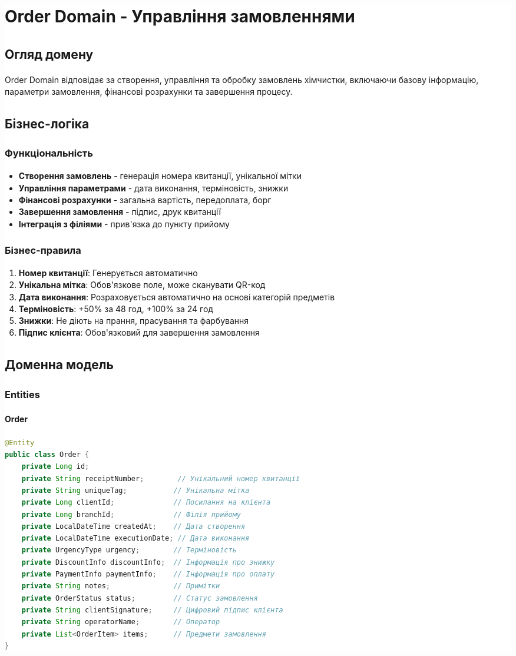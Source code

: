 # Order Domain - Управління замовленнями

## Огляд домену

Order Domain відповідає за створення, управління та обробку замовлень хімчистки, включаючи базову інформацію, параметри замовлення, фінансові розрахунки та завершення процесу.

## Бізнес-логіка

### Функціональність

- **Створення замовлень** - генерація номера квитанції, унікальної мітки
- **Управління параметрами** - дата виконання, терміновість, знижки
- **Фінансові розрахунки** - загальна вартість, передоплата, борг
- **Завершення замовлення** - підпис, друк квитанції
- **Інтеграція з філіями** - прив'язка до пункту прийому

### Бізнес-правила

1. **Номер квитанції**: Генерується автоматично
2. **Унікальна мітка**: Обов'язкове поле, може сканувати QR-код
3. **Дата виконання**: Розраховується автоматично на основі категорій предметів
4. **Терміновість**: +50% за 48 год, +100% за 24 год
5. **Знижки**: Не діють на прання, прасування та фарбування
6. **Підпис клієнта**: Обов'язковий для завершення замовлення

## Доменна модель

### Entities

#### Order

```java
@Entity
public class Order {
    private Long id;
    private String receiptNumber;        // Унікальний номер квитанції
    private String uniqueTag;           // Унікальна мітка
    private Long clientId;              // Посилання на клієнта
    private Long branchId;              // Філія прийому
    private LocalDateTime createdAt;    // Дата створення
    private LocalDateTime executionDate; // Дата виконання
    private UrgencyType urgency;        // Терміновість
    private DiscountInfo discountInfo;  // Інформація про знижку
    private PaymentInfo paymentInfo;    // Інформація про оплату
    private String notes;               // Примітки
    private OrderStatus status;         // Статус замовлення
    private String clientSignature;     // Цифровий підпис клієнта
    private String operatorName;        // Оператор
    private List<OrderItem> items;      // Предмети замовлення
}
```
